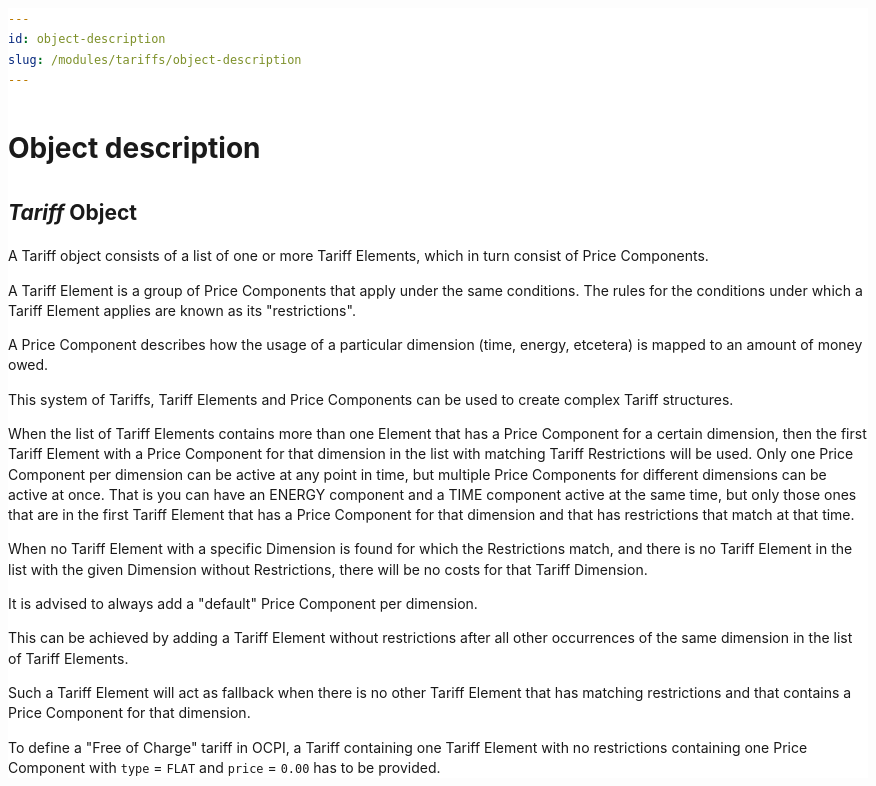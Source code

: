 ```yaml
---
id: object-description
slug: /modules/tariffs/object-description
---
```

# Object description

## *Tariff* Object

A Tariff object consists of a list of one or more Tariff Elements, which in turn consist of Price Components.

A Tariff Element is a group of Price Components that apply under the same conditions. The rules for the conditions under
which a Tariff Element applies are known as its "restrictions".

A Price Component describes how the usage of a particular dimension (time, energy, etcetera) is mapped to an amount of
money owed.

This system of Tariffs, Tariff Elements and Price Components can be used to create complex Tariff structures.

When the list of Tariff Elements contains more than one Element that has a Price Component for a certain dimension, then
the first Tariff Element with a Price Component for that dimension in the list with matching Tariff Restrictions will be
used. Only one Price Component per dimension can be active at any point in time, but multiple Price Components for
different dimensions can be active at once. That is you can have an ENERGY component and a TIME component active at the
same time, but only those ones that are in the first Tariff Element that has a Price Component for that dimension and
that has restrictions that match at that time.

When no Tariff Element with a specific Dimension is found for which the Restrictions match, and there is no Tariff
Element in the list with the given Dimension without Restrictions, there will be no costs for that Tariff Dimension.

It is advised to always add a "default" Price Component per dimension.

This can be achieved by adding a Tariff Element without restrictions after all other occurrences of the same dimension
in the list of Tariff Elements.

Such a Tariff Element will act as fallback when there is no other Tariff Element that has matching restrictions and that
contains a Price Component for that dimension.

To define a "Free of Charge" tariff in OCPI, a Tariff containing one Tariff Element with no restrictions containing one
Price Component with `type` = `FLAT` and `price` = `0.00` has to be provided.
